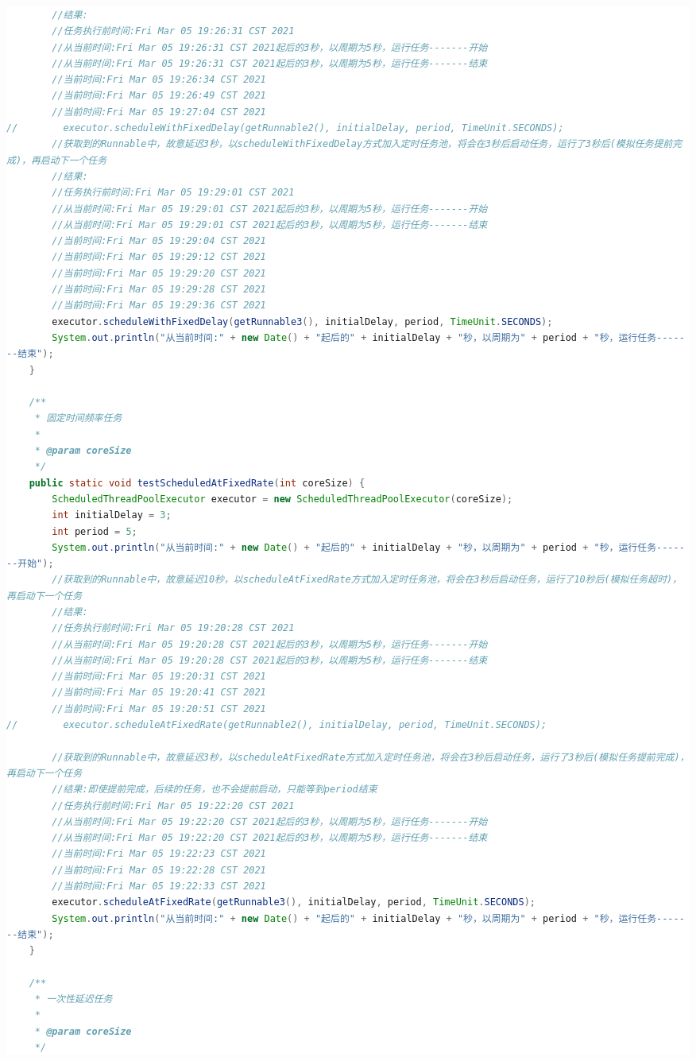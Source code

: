 ```java
        //结果:
        //任务执行前时间:Fri Mar 05 19:26:31 CST 2021
        //从当前时间:Fri Mar 05 19:26:31 CST 2021起后的3秒，以周期为5秒，运行任务-------开始
        //从当前时间:Fri Mar 05 19:26:31 CST 2021起后的3秒，以周期为5秒，运行任务-------结束
        //当前时间:Fri Mar 05 19:26:34 CST 2021
        //当前时间:Fri Mar 05 19:26:49 CST 2021
        //当前时间:Fri Mar 05 19:27:04 CST 2021
//        executor.scheduleWithFixedDelay(getRunnable2(), initialDelay, period, TimeUnit.SECONDS);
        //获取到的Runnable中，故意延迟3秒，以scheduleWithFixedDelay方式加入定时任务池，将会在3秒后启动任务，运行了3秒后(模拟任务提前完成)，再启动下一个任务
        //结果:
        //任务执行前时间:Fri Mar 05 19:29:01 CST 2021
        //从当前时间:Fri Mar 05 19:29:01 CST 2021起后的3秒，以周期为5秒，运行任务-------开始
        //从当前时间:Fri Mar 05 19:29:01 CST 2021起后的3秒，以周期为5秒，运行任务-------结束
        //当前时间:Fri Mar 05 19:29:04 CST 2021
        //当前时间:Fri Mar 05 19:29:12 CST 2021
        //当前时间:Fri Mar 05 19:29:20 CST 2021
        //当前时间:Fri Mar 05 19:29:28 CST 2021
        //当前时间:Fri Mar 05 19:29:36 CST 2021
        executor.scheduleWithFixedDelay(getRunnable3(), initialDelay, period, TimeUnit.SECONDS);
        System.out.println("从当前时间:" + new Date() + "起后的" + initialDelay + "秒，以周期为" + period + "秒，运行任务-------结束");
    }

    /**
     * 固定时间频率任务
     *
     * @param coreSize
     */
    public static void testScheduledAtFixedRate(int coreSize) {
        ScheduledThreadPoolExecutor executor = new ScheduledThreadPoolExecutor(coreSize);
        int initialDelay = 3;
        int period = 5;
        System.out.println("从当前时间:" + new Date() + "起后的" + initialDelay + "秒，以周期为" + period + "秒，运行任务-------开始");
        //获取到的Runnable中，故意延迟10秒，以scheduleAtFixedRate方式加入定时任务池，将会在3秒后启动任务，运行了10秒后(模拟任务超时)，再启动下一个任务
        //结果:
        //任务执行前时间:Fri Mar 05 19:20:28 CST 2021
        //从当前时间:Fri Mar 05 19:20:28 CST 2021起后的3秒，以周期为5秒，运行任务-------开始
        //从当前时间:Fri Mar 05 19:20:28 CST 2021起后的3秒，以周期为5秒，运行任务-------结束
        //当前时间:Fri Mar 05 19:20:31 CST 2021
        //当前时间:Fri Mar 05 19:20:41 CST 2021
        //当前时间:Fri Mar 05 19:20:51 CST 2021
//        executor.scheduleAtFixedRate(getRunnable2(), initialDelay, period, TimeUnit.SECONDS);

        //获取到的Runnable中，故意延迟3秒，以scheduleAtFixedRate方式加入定时任务池，将会在3秒后启动任务，运行了3秒后(模拟任务提前完成)，再启动下一个任务
        //结果:即使提前完成，后续的任务，也不会提前启动，只能等到period结束
        //任务执行前时间:Fri Mar 05 19:22:20 CST 2021
        //从当前时间:Fri Mar 05 19:22:20 CST 2021起后的3秒，以周期为5秒，运行任务-------开始
        //从当前时间:Fri Mar 05 19:22:20 CST 2021起后的3秒，以周期为5秒，运行任务-------结束
        //当前时间:Fri Mar 05 19:22:23 CST 2021
        //当前时间:Fri Mar 05 19:22:28 CST 2021
        //当前时间:Fri Mar 05 19:22:33 CST 2021
        executor.scheduleAtFixedRate(getRunnable3(), initialDelay, period, TimeUnit.SECONDS);
        System.out.println("从当前时间:" + new Date() + "起后的" + initialDelay + "秒，以周期为" + period + "秒，运行任务-------结束");
    }

    /**
     * 一次性延迟任务
     *
     * @param coreSize
     */
```